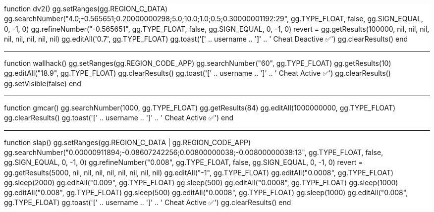 function dv2()
  gg.setRanges(gg.REGION_C_DATA)
  gg.searchNumber("4.0;-0.565651;0.20000000298;5.0;10.0;1.0;0.5;0.30000001192:29", gg.TYPE_FLOAT, false, gg.SIGN_EQUAL, 0,
    -1, 0)
  gg.refineNumber("-0.565651", gg.TYPE_FLOAT, false, gg.SIGN_EQUAL, 0, -1, 0)
  revert = gg.getResults(100000, nil, nil, nil, nil, nil, nil, nil, nil)
  gg.editAll('0.7', gg.TYPE_FLOAT)
  gg.toast('[' .. username .. ']' .. ' Cheat Deactive ✅')
  gg.clearResults()
end

-------------------------------------------------------------------------------------------------------------------------------------------------------------------------------------------------------------------------------------------------------------------------------------------------------------------------------------------------------------------------
function wallhack()
  gg.setRanges(gg.REGION_CODE_APP)
  gg.searchNumber("60", gg.TYPE_FLOAT)
  gg.getResults(10)
  gg.editAll("18.9", gg.TYPE_FLOAT)
  gg.clearResults()
  gg.toast('[' .. username .. ']' .. ' Cheat Active ✅')
  gg.clearResults()
  gg.setVisible(false)
end

-------------------------------------------------------------------------------------------------------------------------------------------------------------------------------------------------------------------------------------------------------------------------------------------------------------------------------------------------------------------------
function gmcar()
  gg.searchNumber(1000, gg.TYPE_FLOAT)
  gg.getResults(84)
  gg.editAll(1000000000, gg.TYPE_FLOAT)
  gg.clearResults()
  gg.toast('[' .. username .. ']' .. ' Cheat Active ✅')
end

-------------------------------------------------------------------------------------------------------------------------------------------------------------------------------------------------------------------------------------------------------------------------------------------------------------------------------------------------------------------------
function slap()
  gg.setRanges(gg.REGION_C_DATA | gg.REGION_CODE_APP)
  gg.searchNumber("0.00000911894;-0.08607242256;0.00800000038;-0.00800000038:13", gg.TYPE_FLOAT, false, gg.SIGN_EQUAL, 0,
    -1, 0)
  gg.refineNumber("0.008", gg.TYPE_FLOAT, false, gg.SIGN_EQUAL, 0, -1, 0)
  revert = gg.getResults(5000, nil, nil, nil, nil, nil, nil, nil, nil)
  gg.editAll("-1", gg.TYPE_FLOAT)
  gg.editAll("0.0008", gg.TYPE_FLOAT)
  gg.sleep(2000)
  gg.editAll("0.009", gg.TYPE_FLOAT)
  gg.sleep(500)
  gg.editAll("0.0008", gg.TYPE_FLOAT)
  gg.sleep(1000)
  gg.editAll("0.008", gg.TYPE_FLOAT)
  gg.sleep(500)
  gg.editAll("0.0008", gg.TYPE_FLOAT)
  gg.sleep(1000)
  gg.editAll("0.008", gg.TYPE_FLOAT)
  gg.toast('[' .. username .. ']' .. ' Cheat Active ✅')
  gg.clearResults()
end
